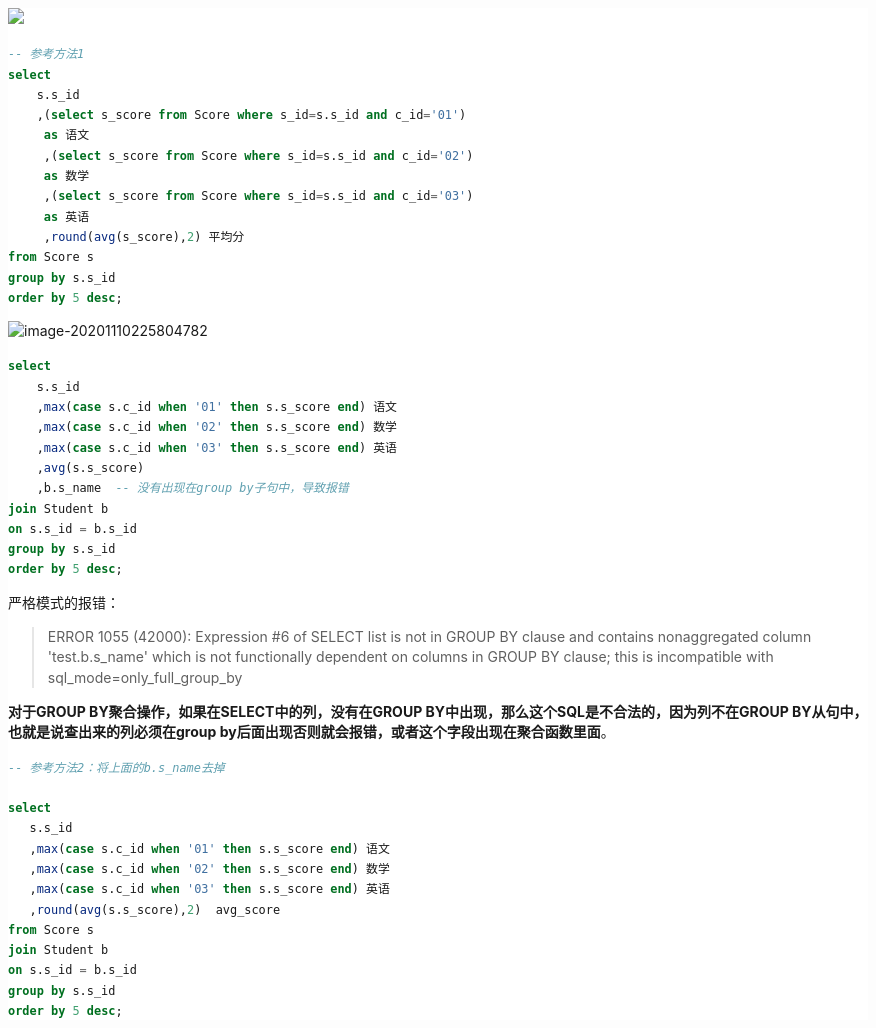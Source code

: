 ![](https://tva1.sinaimg.cn/large/0081Kckwgy1gkkgqbekdnj30u019o793.jpg)

```sql
-- 参考方法1
select 
	s.s_id
	,(select s_score from Score where s_id=s.s_id and c_id='01')
	 as 语文
	 ,(select s_score from Score where s_id=s.s_id and c_id='02')
	 as 数学
	 ,(select s_score from Score where s_id=s.s_id and c_id='03')
	 as 英语
	 ,round(avg(s_score),2) 平均分 
from Score s
group by s.s_id
order by 5 desc;
```

![image-20201110225804782](https://tva1.sinaimg.cn/large/0081Kckwgy1gkkgzjgbtbj31990u0aes.jpg)

```sql
select 
	s.s_id
	,max(case s.c_id when '01' then s.s_score end) 语文
	,max(case s.c_id when '02' then s.s_score end) 数学
	,max(case s.c_id when '03' then s.s_score end) 英语
	,avg(s.s_score)
	,b.s_name  -- 没有出现在group by子句中，导致报错
join Student b
on s.s_id = b.s_id
group by s.s_id
order by 5 desc;
```

严格模式的报错：

> ERROR 1055 (42000): Expression #6 of SELECT list is not in GROUP BY clause and contains nonaggregated column 'test.b.s_name' which is not functionally dependent on columns in GROUP BY clause; this is incompatible with sql_mode=only_full_group_by

**对于GROUP BY聚合操作，如果在SELECT中的列，没有在GROUP BY中出现，那么这个SQL是不合法的，因为列不在GROUP BY从句中，也就是说查出来的列必须在group by后面出现否则就会报错，或者这个字段出现在聚合函数里面**。

```sql
-- 参考方法2：将上面的b.s_name去掉

select 
   s.s_id
   ,max(case s.c_id when '01' then s.s_score end) 语文
   ,max(case s.c_id when '02' then s.s_score end) 数学
   ,max(case s.c_id when '03' then s.s_score end) 英语
   ,round(avg(s.s_score),2)  avg_score
from Score s 
join Student b
on s.s_id = b.s_id
group by s.s_id
order by 5 desc;
```
